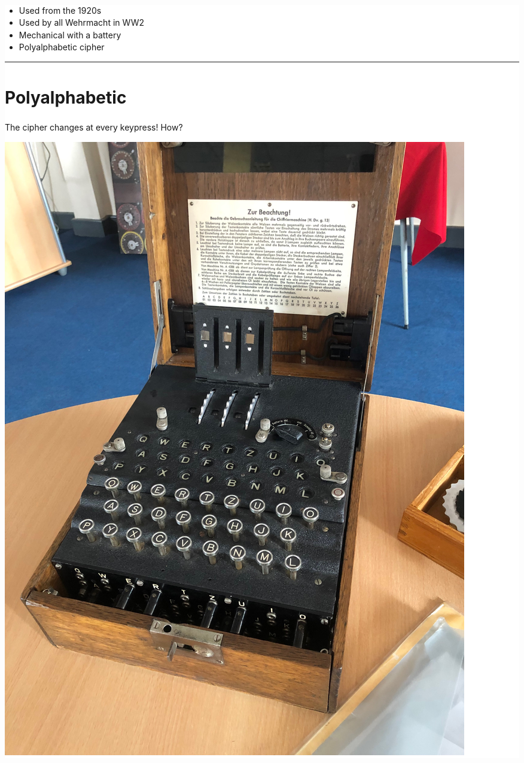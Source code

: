 - Used from the 1920s
- Used by all Wehrmacht in WW2
- Mechanical with a battery
- Polyalphabetic cipher

---

# Polyalphabetic

The cipher changes at every keypress! How?

![right](army-enigma.jpeg)
